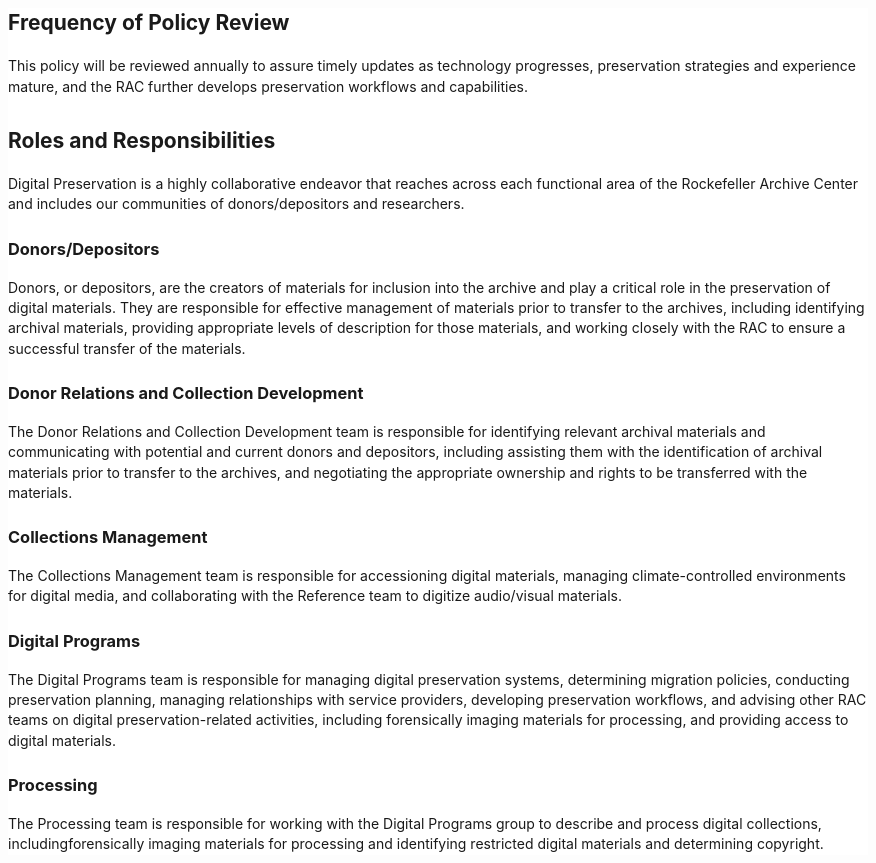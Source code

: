 ## Frequency of Policy Review

This policy will be reviewed annually to assure timely updates as
technology progresses, preservation strategies and experience mature,
and the RAC further develops preservation workflows and capabilities.

## Roles and Responsibilities

Digital Preservation is a highly collaborative endeavor that reaches
across each functional area of the Rockefeller Archive Center and
includes our communities of donors/depositors and researchers.

### Donors/Depositors

Donors, or depositors, are the creators of materials for inclusion into
the archive and play a critical role in the preservation of digital
materials. They are responsible for effective management of materials
prior to transfer to the archives, including identifying archival
materials, providing appropriate levels of description for those
materials, and working closely with the RAC to ensure a successful
transfer of the materials.

### Donor Relations and Collection Development

The Donor Relations and Collection Development team is responsible for
identifying relevant archival materials and communicating with potential
and current donors and depositors, including assisting them with the
identification of archival materials prior to transfer to the archives,
and negotiating the appropriate ownership and rights to be transferred
with the materials.

### Collections Management

The Collections Management team is responsible for accessioning digital
materials, managing climate-controlled environments for digital media,
and collaborating with the Reference team to digitize audio/visual
materials.

### Digital Programs

The Digital Programs team is responsible for managing digital
preservation systems, determining migration policies, conducting
preservation planning, managing relationships with service providers,
developing preservation workflows, and advising other RAC teams on
digital preservation-related activities, including forensically imaging
materials for processing, and providing access to digital materials.

### Processing

The Processing team is responsible for working with the Digital Programs
group to describe and process digital collections, includingforensically
imaging materials for processing and identifying restricted digital
materials and determining copyright.
